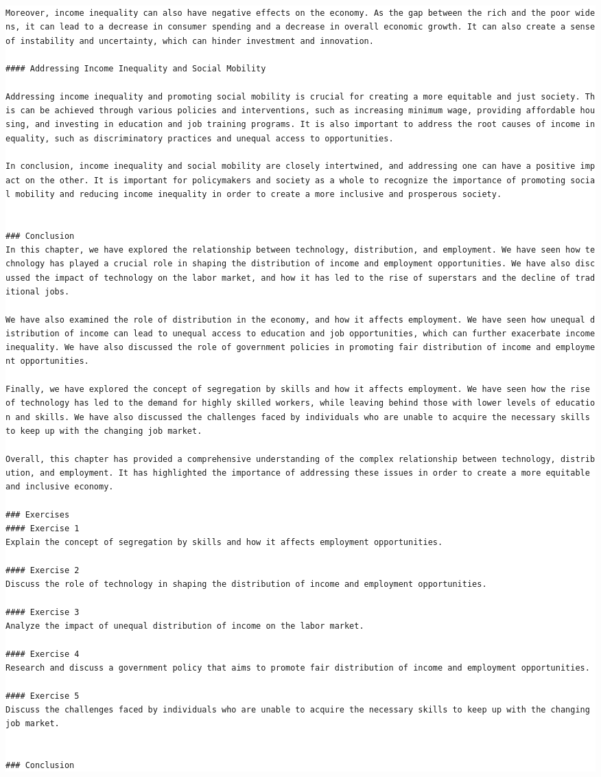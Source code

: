 ```
Moreover, income inequality can also have negative effects on the economy. As the gap between the rich and the poor widens, it can lead to a decrease in consumer spending and a decrease in overall economic growth. It can also create a sense of instability and uncertainty, which can hinder investment and innovation.

#### Addressing Income Inequality and Social Mobility

Addressing income inequality and promoting social mobility is crucial for creating a more equitable and just society. This can be achieved through various policies and interventions, such as increasing minimum wage, providing affordable housing, and investing in education and job training programs. It is also important to address the root causes of income inequality, such as discriminatory practices and unequal access to opportunities.

In conclusion, income inequality and social mobility are closely intertwined, and addressing one can have a positive impact on the other. It is important for policymakers and society as a whole to recognize the importance of promoting social mobility and reducing income inequality in order to create a more inclusive and prosperous society.


### Conclusion
In this chapter, we have explored the relationship between technology, distribution, and employment. We have seen how technology has played a crucial role in shaping the distribution of income and employment opportunities. We have also discussed the impact of technology on the labor market, and how it has led to the rise of superstars and the decline of traditional jobs.

We have also examined the role of distribution in the economy, and how it affects employment. We have seen how unequal distribution of income can lead to unequal access to education and job opportunities, which can further exacerbate income inequality. We have also discussed the role of government policies in promoting fair distribution of income and employment opportunities.

Finally, we have explored the concept of segregation by skills and how it affects employment. We have seen how the rise of technology has led to the demand for highly skilled workers, while leaving behind those with lower levels of education and skills. We have also discussed the challenges faced by individuals who are unable to acquire the necessary skills to keep up with the changing job market.

Overall, this chapter has provided a comprehensive understanding of the complex relationship between technology, distribution, and employment. It has highlighted the importance of addressing these issues in order to create a more equitable and inclusive economy.

### Exercises
#### Exercise 1
Explain the concept of segregation by skills and how it affects employment opportunities.

#### Exercise 2
Discuss the role of technology in shaping the distribution of income and employment opportunities.

#### Exercise 3
Analyze the impact of unequal distribution of income on the labor market.

#### Exercise 4
Research and discuss a government policy that aims to promote fair distribution of income and employment opportunities.

#### Exercise 5
Discuss the challenges faced by individuals who are unable to acquire the necessary skills to keep up with the changing job market.


### Conclusion
```